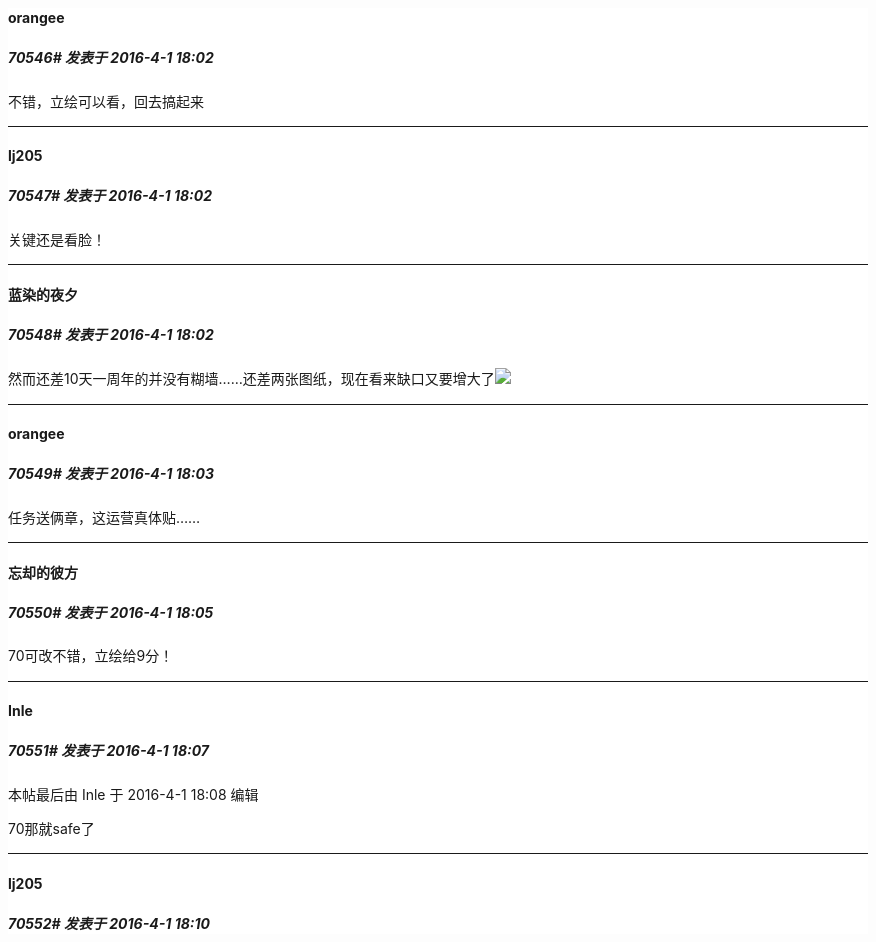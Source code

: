 ####  orangee  
##### 70546#       发表于 2016-4-1 18:02


不错，立绘可以看，回去搞起来


*****

####  lj205  
##### 70547#       发表于 2016-4-1 18:02


关键还是看脸！


*****

####  蓝染的夜夕  
##### 70548#       发表于 2016-4-1 18:02


然而还差10天一周年的并没有糊墙……还差两张图纸，现在看来缺口又要增大了<img src="https://static.saraba1st.com/image/smiley/face/31.gif" referrerpolicy="no-referrer">


*****

####  orangee  
##### 70549#       发表于 2016-4-1 18:03


任务送俩章，这运营真体贴……


*****

####  忘却的彼方  
##### 70550#       发表于 2016-4-1 18:05


70可改不错，立绘给9分！


*****

####  Inle  
##### 70551#       发表于 2016-4-1 18:07


 本帖最后由 Inle 于 2016-4-1 18:08 编辑 

70那就safe了


*****

####  lj205  
##### 70552#       发表于 2016-4-1 18:10

